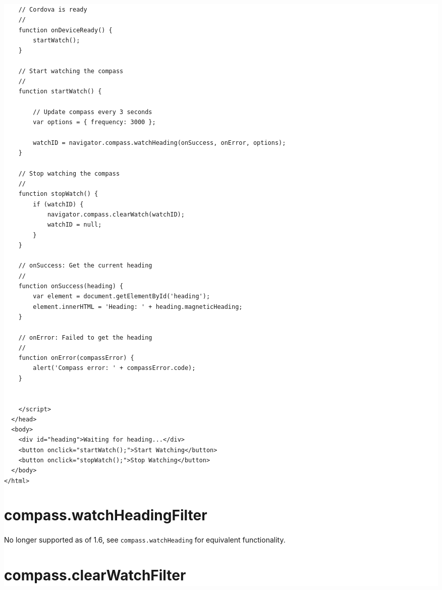         // Cordova is ready
        //
        function onDeviceReady() {
            startWatch();
        }

        // Start watching the compass
        //
        function startWatch() {
            
            // Update compass every 3 seconds
            var options = { frequency: 3000 };
            
            watchID = navigator.compass.watchHeading(onSuccess, onError, options);
        }
        
        // Stop watching the compass
        //
        function stopWatch() {
            if (watchID) {
                navigator.compass.clearWatch(watchID);
                watchID = null;
            }
        }
        
        // onSuccess: Get the current heading
        //
        function onSuccess(heading) {
            var element = document.getElementById('heading');
            element.innerHTML = 'Heading: ' + heading.magneticHeading;
        }

        // onError: Failed to get the heading
        //
        function onError(compassError) {
            alert('Compass error: ' + compassError.code);
        }


        </script>
      </head>
      <body>
        <div id="heading">Waiting for heading...</div>
        <button onclick="startWatch();">Start Watching</button>
        <button onclick="stopWatch();">Stop Watching</button>
      </body>
    </html>



compass.watchHeadingFilter
==========================

No longer supported as of 1.6, see `compass.watchHeading` for equivalent functionality.



compass.clearWatchFilter
========================
